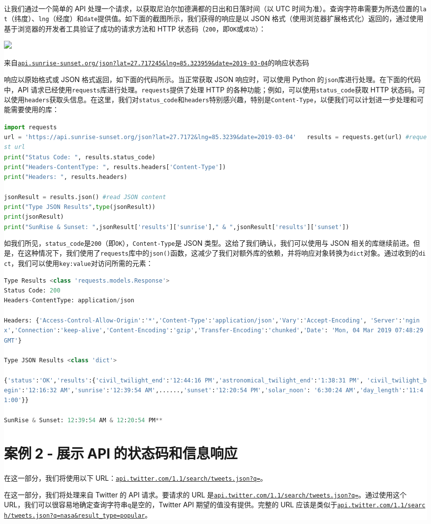 让我们通过一个简单的 API 处理一个请求，以获取尼泊尔加德满都的日出和日落时间（以 UTC 时间为准）。查询字符串需要为所选位置的`lat`（纬度）、`lng`（经度）和`date`提供值。如下面的截图所示，我们获得的响应是以 JSON 格式（使用浏览器扩展格式化）返回的，通过使用基于浏览器的开发者工具验证了成功的请求方法和 HTTP 状态码（`200`，即`OK`或`成功`）：

![](https://github.com/OpenDocCN/freelearn-python-pt2-zh/raw/master/docs/hsn-web-scp-py/img/54ee6161-e2db-4047-a9e0-a6278f6a6825.png)

来自[`api.sunrise-sunset.org/json?lat=27.717245&lng=85.323959&date=2019-03-04`](https://api.sunrise-sunset.org/json?lat=27.717245&lng=85.323959&date=2019-03-04)的响应状态码

响应以原始格式或 JSON 格式返回，如下面的代码所示。当正常获取 JSON 响应时，可以使用 Python 的`json`库进行处理。在下面的代码中，API 请求已经使用`requests`库进行处理。`requests`提供了处理 HTTP 的各种功能；例如，可以使用`status_code`获取 HTTP 状态码。可以使用`headers`获取头信息。在这里，我们对`status_code`和`headers`特别感兴趣，特别是`Content-Type`，以便我们可以计划进一步处理和可能需要使用的库：

```py
import requests
url = 'https://api.sunrise-sunset.org/json?lat=27.7172&lng=85.3239&date=2019-03-04'   results = requests.get(url) #request url
print("Status Code: ", results.status_code)
print("Headers-ContentType: ", results.headers['Content-Type'])
print("Headers: ", results.headers)

jsonResult = results.json() #read JSON content
print("Type JSON Results",type(jsonResult))
print(jsonResult)
print("SunRise & Sunset: ",jsonResult['results']['sunrise']," & ",jsonResult['results']['sunset'])
```

如我们所见，`status_code`是`200`（即`OK`），`Content-Type`是 JSON 类型。这给了我们确认，我们可以使用与 JSON 相关的库继续前进。但是，在这种情况下，我们使用了`requests`库中的`json()`函数，这减少了我们对额外库的依赖，并将响应对象转换为`dict`对象。通过收到的`dict`，我们可以使用`key:value`对访问所需的元素：

```py
Type Results <class 'requests.models.Response'>
Status Code: 200
Headers-ContentType: application/json

Headers: {'Access-Control-Allow-Origin':'*','Content-Type':'application/json','Vary':'Accept-Encoding', 'Server':'nginx','Connection':'keep-alive','Content-Encoding':'gzip','Transfer-Encoding':'chunked','Date': 'Mon, 04 Mar 2019 07:48:29 GMT'}

Type JSON Results <class 'dict'>

{'status':'OK','results':{'civil_twilight_end':'12:44:16 PM','astronomical_twilight_end':'1:38:31 PM', 'civil_twilight_begin':'12:16:32 AM','sunrise':'12:39:54 AM',......,'sunset':'12:20:54 PM','solar_noon': '6:30:24 AM','day_length':'11:41:00'}}

SunRise & Sunset: 12:39:54 AM & 12:20:54 PM** 
```

# 案例 2 - 展示 API 的状态码和信息响应

在这一部分，我们将使用以下 URL：[`api.twitter.com/1.1/search/tweets.json?q=`](https://api.twitter.com/1.1/search/tweets.json?q=)。

在这一部分，我们将处理来自 Twitter 的 API 请求。要请求的 URL 是[`api.twitter.com/1.1/search/tweets.json?q=`](https://api.twitter.com/1.1/search/tweets.json?q=)。通过使用这个 URL，我们可以很容易地确定查询字符串`q`是空的，Twitter API 期望的值没有提供。完整的 URL 应该是类似于[`api.twitter.com/1.1/search/tweets.json?q=nasa&result_type=popular`](https://api.twitter.com/1.1/search/tweets.json?q=nasa&result_type=popular)。
